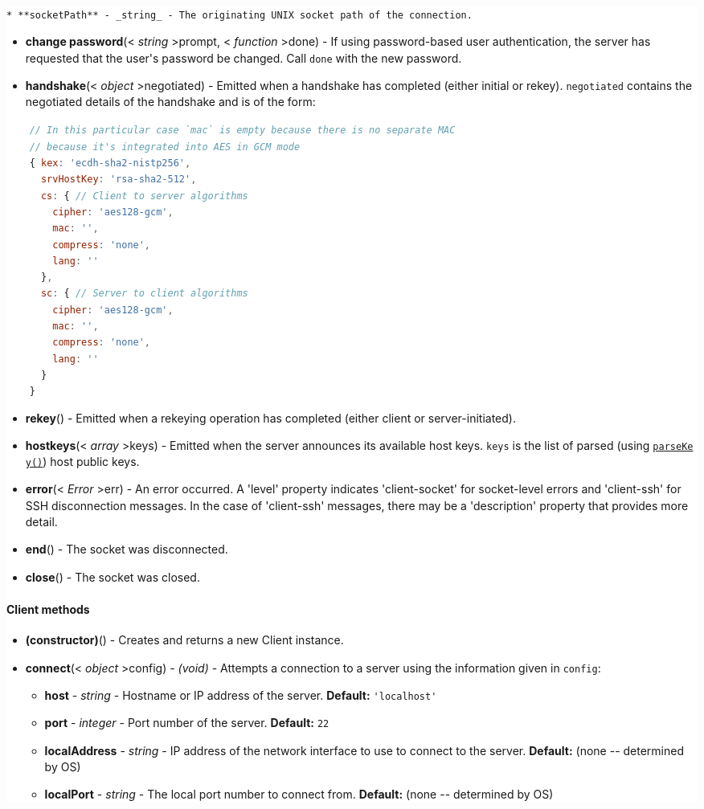     * **socketPath** - _string_ - The originating UNIX socket path of the connection.

* **change password**(< _string_ >prompt, < _function_ >done) - If using password-based user authentication, the server has requested that the user's password be changed. Call `done` with the new password.

* **handshake**(< _object_ >negotiated) - Emitted when a handshake has completed (either initial or rekey). `negotiated` contains the negotiated details of the handshake and is of the form:

```js
    // In this particular case `mac` is empty because there is no separate MAC
    // because it's integrated into AES in GCM mode
    { kex: 'ecdh-sha2-nistp256',
      srvHostKey: 'rsa-sha2-512',
      cs: { // Client to server algorithms
        cipher: 'aes128-gcm',
        mac: '',
        compress: 'none',
        lang: ''
      },
      sc: { // Server to client algorithms
        cipher: 'aes128-gcm',
        mac: '',
        compress: 'none',
        lang: ''
      }
    }
```   

* **rekey**() - Emitted when a rekeying operation has completed (either client or server-initiated).

* **hostkeys**(< _array_ >keys) - Emitted when the server announces its available host keys. `keys` is the list of parsed (using [`parseKey()`](#utilities)) host public keys.

* **error**(< _Error_ >err) - An error occurred. A 'level' property indicates 'client-socket' for socket-level errors and 'client-ssh' for SSH disconnection messages. In the case of 'client-ssh' messages, there may be a 'description' property that provides more detail.

* **end**() - The socket was disconnected.

* **close**() - The socket was closed.

#### Client methods

* **(constructor)**() - Creates and returns a new Client instance.

* **connect**(< _object_ >config) - _(void)_ - Attempts a connection to a server using the information given in `config`:

    * **host** - _string_ - Hostname or IP address of the server. **Default:** `'localhost'`

    * **port** - _integer_ - Port number of the server. **Default:** `22`

    * **localAddress** - _string_ - IP address of the network interface to use to connect to the server. **Default:** (none -- determined by OS)

    * **localPort** - _string_ - The local port number to connect from. **Default:** (none -- determined by OS)
